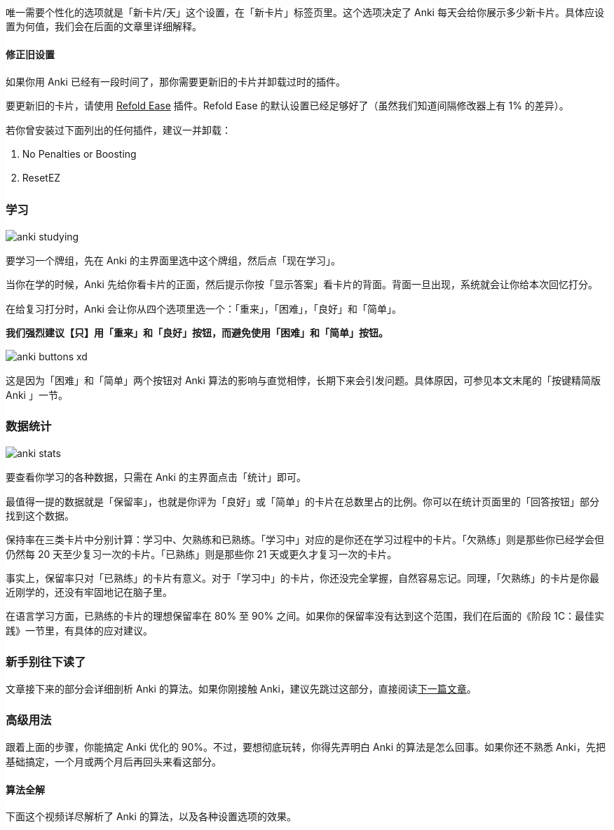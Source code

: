 唯一需要个性化的选项就是「新卡片/天」这个设置，在「新卡片」标签页里。这个选项决定了 Anki 每天会给你展示多少新卡片。具体应设置为何值，我们会在后面的文章里详细解释。

#### 修正旧设置

如果你用 Anki 已经有一段时间了，那你需要更新旧的卡片并卸载过时的插件。

要更新旧的卡片，请使用 [Refold Ease](https://ankiweb.net/shared/info/819023663) 插件。Refold Ease 的默认设置已经足够好了（虽然我们知道间隔修改器上有 1% 的差异）。

若你曾安装过下面列出的任何插件，建议一并卸载：

1. No Penalties or Boosting

2. ResetEZ

### 学习

![anki studying](https://refold.la/static/f77c82812fd689cc2df5c822b74a203f/0a47e/anki-studying.png)

要学习一个牌组，先在 Anki 的主界面里选中这个牌组，然后点「现在学习」。

当你在学的时候，Anki 先给你看卡片的正面，然后提示你按「显示答案」看卡片的背面。背面一旦出现，系统就会让你给本次回忆打分。

在给复习打分时，Anki 会让你从四个选项里选一个：「重来」，「困难」，「良好」和「简单」。

**我们强烈建议【只】用「重来」和「良好」按钮，而避免使用「困难」和「简单」按钮。**

![anki buttons xd](https://refold.la/static/963b73962871470c74f5b002b9a5bc33/77a9e/anki-buttons-xd.png)

这是因为「困难」和「简单」两个按钮对 Anki 算法的影响与直觉相悖，长期下来会引发问题。具体原因，可参见本文末尾的「按键精简版 Anki 」一节。

### 数据统计

![anki stats](https://refold.la/static/0544108b0182b8e03b5f5fe7e4c7310b/0a47e/anki-stats.png)

要查看你学习的各种数据，只需在 Anki 的主界面点击「统计」即可。

最值得一提的数据就是「保留率」，也就是你评为「良好」或「简单」的卡片在总数里占的比例。你可以在统计页面里的「回答按钮」部分找到这个数据。

保持率在三类卡片中分别计算：学习中、欠熟练和已熟练。「学习中」对应的是你还在学习过程中的卡片。「欠熟练」则是那些你已经学会但仍然每 20 天至少复习一次的卡片。「已熟练」则是那些你 21 天或更久才复习一次的卡片。

事实上，保留率只对「已熟练」的卡片有意义。对于「学习中」的卡片，你还没完全掌握，自然容易忘记。同理，「欠熟练」的卡片是你最近刚学的，还没有牢固地记在脑子里。

在语言学习方面，已熟练的卡片的理想保留率在 80% 至 90% 之间。如果你的保留率没有达到这个范围，我们在后面的《阶段 1C：最佳实践》一节里，有具体的应对建议。

### 新手别往下读了

文章接下来的部分会详细剖析 Anki 的算法。如果你刚接触 Anki，建议先跳过这部分，直接阅读[下一篇文章](https://refold.la/roadmap/stage-1/b/phonetics)。

### 高级用法

跟着上面的步骤，你能搞定 Anki 优化的 90%。不过，要想彻底玩转，你得先弄明白 Anki 的算法是怎么回事。如果你还不熟悉 Anki，先把基础搞定，一个月或两个月后再回头来看这部分。

#### 算法全解

下面这个视频详尽解析了 Anki 的算法，以及各种设置选项的效果。
